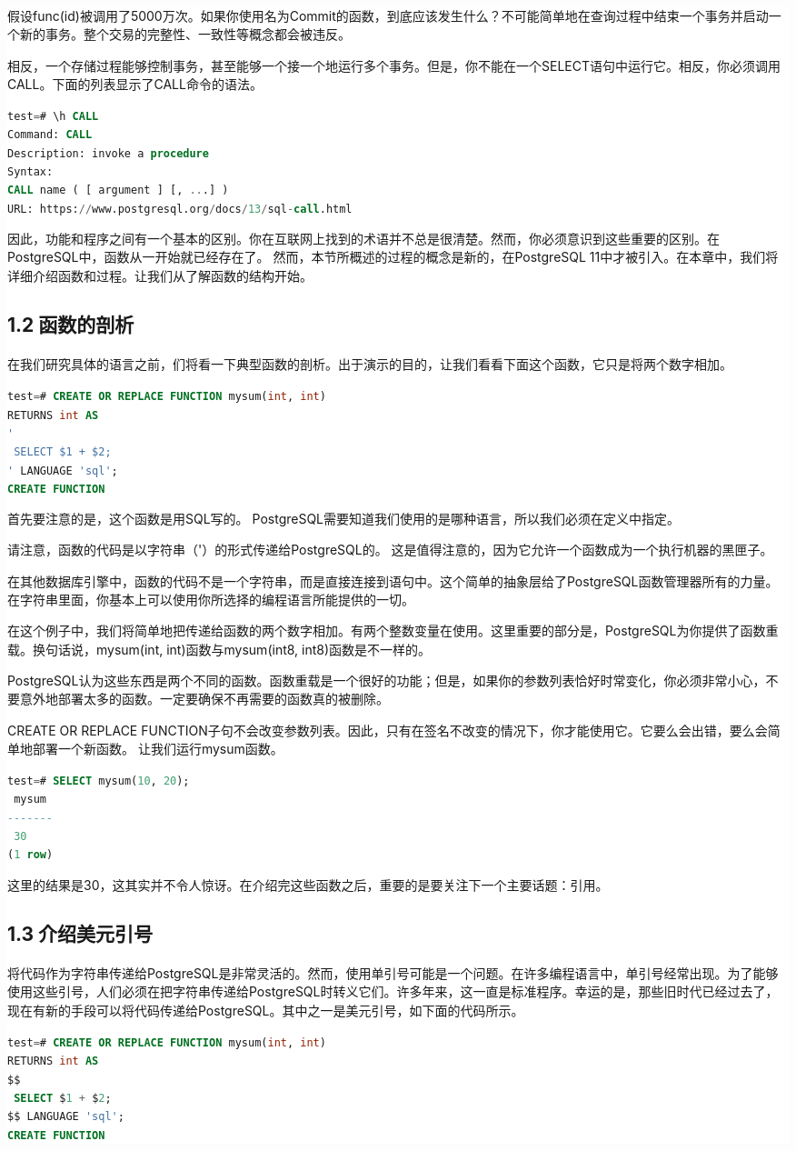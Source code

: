 假设func(id)被调用了5000万次。如果你使用名为Commit的函数，到底应该发生什么？不可能简单地在查询过程中结束一个事务并启动一个新的事务。整个交易的完整性、一致性等概念都会被违反。 

相反，一个存储过程能够控制事务，甚至能够一个接一个地运行多个事务。但是，你不能在一个SELECT语句中运行它。相反，你必须调用CALL。下面的列表显示了CALL命令的语法。

```sql
test=# \h CALL
Command: CALL
Description: invoke a procedure
Syntax:
CALL name ( [ argument ] [, ...] )
URL: https://www.postgresql.org/docs/13/sql-call.html
```

因此，功能和程序之间有一个基本的区别。你在互联网上找到的术语并不总是很清楚。然而，你必须意识到这些重要的区别。在PostgreSQL中，函数从一开始就已经存在了。 然而，本节所概述的过程的概念是新的，在PostgreSQL 11中才被引入。在本章中，我们将详细介绍函数和过程。让我们从了解函数的结构开始。

## 1.2 函数的剖析

在我们研究具体的语言之前，们将看一下典型函数的剖析。出于演示的目的，让我们看看下面这个函数，它只是将两个数字相加。

```sql
test=# CREATE OR REPLACE FUNCTION mysum(int, int)
RETURNS int AS
'
 SELECT $1 + $2;
' LANGUAGE 'sql';
CREATE FUNCTION
```

首先要注意的是，这个函数是用SQL写的。 PostgreSQL需要知道我们使用的是哪种语言，所以我们必须在定义中指定。 

请注意，函数的代码是以字符串（'）的形式传递给PostgreSQL的。 这是值得注意的，因为它允许一个函数成为一个执行机器的黑匣子。 

在其他数据库引擎中，函数的代码不是一个字符串，而是直接连接到语句中。这个简单的抽象层给了PostgreSQL函数管理器所有的力量。在字符串里面，你基本上可以使用你所选择的编程语言所能提供的一切。 

在这个例子中，我们将简单地把传递给函数的两个数字相加。有两个整数变量在使用。这里重要的部分是，PostgreSQL为你提供了函数重载。换句话说，mysum(int, int)函数与mysum(int8, int8)函数是不一样的。 

PostgreSQL认为这些东西是两个不同的函数。函数重载是一个很好的功能；但是，如果你的参数列表恰好时常变化，你必须非常小心，不要意外地部署太多的函数。一定要确保不再需要的函数真的被删除。 

CREATE OR REPLACE FUNCTION子句不会改变参数列表。因此，只有在签名不改变的情况下，你才能使用它。它要么会出错，要么会简单地部署一个新函数。 让我们运行mysum函数。

```sql
test=# SELECT mysum(10, 20);
 mysum
-------
 30
(1 row)
```

这里的结果是30，这其实并不令人惊讶。在介绍完这些函数之后，重要的是要关注下一个主要话题：引用。

## 1.3 介绍美元引号

将代码作为字符串传递给PostgreSQL是非常灵活的。然而，使用单引号可能是一个问题。在许多编程语言中，单引号经常出现。为了能够使用这些引号，人们必须在把字符串传递给PostgreSQL时转义它们。许多年来，这一直是标准程序。幸运的是，那些旧时代已经过去了，现在有新的手段可以将代码传递给PostgreSQL。其中之一是美元引号，如下面的代码所示。

```sql
test=# CREATE OR REPLACE FUNCTION mysum(int, int)
RETURNS int AS
$$
 SELECT $1 + $2;
$$ LANGUAGE 'sql';
CREATE FUNCTION
```
